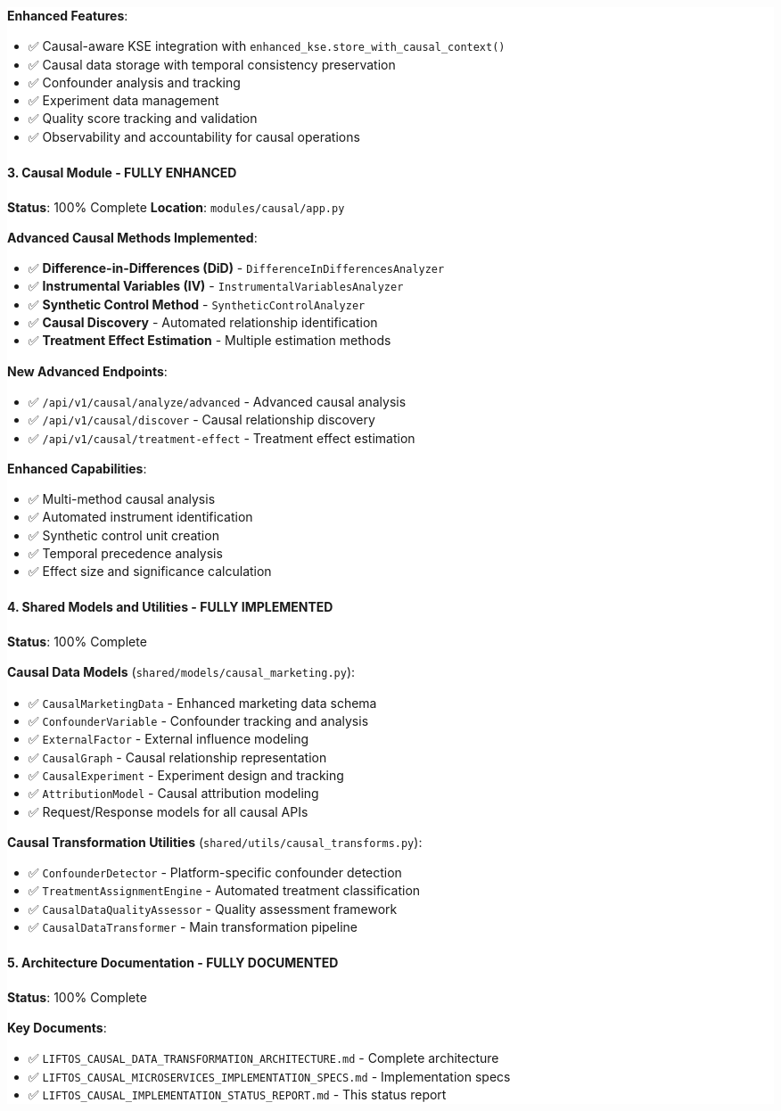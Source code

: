 **Enhanced Features**:
- ✅ Causal-aware KSE integration with `enhanced_kse.store_with_causal_context()`
- ✅ Causal data storage with temporal consistency preservation
- ✅ Confounder analysis and tracking
- ✅ Experiment data management
- ✅ Quality score tracking and validation
- ✅ Observability and accountability for causal operations

#### 3. Causal Module - FULLY ENHANCED
**Status**: 100% Complete
**Location**: `modules/causal/app.py`

**Advanced Causal Methods Implemented**:
- ✅ **Difference-in-Differences (DiD)** - `DifferenceInDifferencesAnalyzer`
- ✅ **Instrumental Variables (IV)** - `InstrumentalVariablesAnalyzer`
- ✅ **Synthetic Control Method** - `SyntheticControlAnalyzer`
- ✅ **Causal Discovery** - Automated relationship identification
- ✅ **Treatment Effect Estimation** - Multiple estimation methods

**New Advanced Endpoints**:
- ✅ `/api/v1/causal/analyze/advanced` - Advanced causal analysis
- ✅ `/api/v1/causal/discover` - Causal relationship discovery
- ✅ `/api/v1/causal/treatment-effect` - Treatment effect estimation

**Enhanced Capabilities**:
- ✅ Multi-method causal analysis
- ✅ Automated instrument identification
- ✅ Synthetic control unit creation
- ✅ Temporal precedence analysis
- ✅ Effect size and significance calculation

#### 4. Shared Models and Utilities - FULLY IMPLEMENTED
**Status**: 100% Complete

**Causal Data Models** (`shared/models/causal_marketing.py`):
- ✅ `CausalMarketingData` - Enhanced marketing data schema
- ✅ `ConfounderVariable` - Confounder tracking and analysis
- ✅ `ExternalFactor` - External influence modeling
- ✅ `CausalGraph` - Causal relationship representation
- ✅ `CausalExperiment` - Experiment design and tracking
- ✅ `AttributionModel` - Causal attribution modeling
- ✅ Request/Response models for all causal APIs

**Causal Transformation Utilities** (`shared/utils/causal_transforms.py`):
- ✅ `ConfounderDetector` - Platform-specific confounder detection
- ✅ `TreatmentAssignmentEngine` - Automated treatment classification
- ✅ `CausalDataQualityAssessor` - Quality assessment framework
- ✅ `CausalDataTransformer` - Main transformation pipeline

#### 5. Architecture Documentation - FULLY DOCUMENTED
**Status**: 100% Complete

**Key Documents**:
- ✅ `LIFTOS_CAUSAL_DATA_TRANSFORMATION_ARCHITECTURE.md` - Complete architecture
- ✅ `LIFTOS_CAUSAL_MICROSERVICES_IMPLEMENTATION_SPECS.md` - Implementation specs
- ✅ `LIFTOS_CAUSAL_IMPLEMENTATION_STATUS_REPORT.md` - This status report
